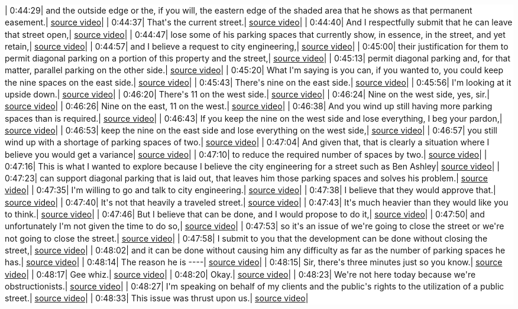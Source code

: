 | 0:44:29| and the outside edge or the, if you will, the eastern edge of the shaded area that he shows as that permanent easement.| [source video](https://archive.org/details/citycouncilr265130514?start=2669)|
| 0:44:37| That's the current street.| [source video](https://archive.org/details/citycouncilr265130514?start=2677)|
| 0:44:40| And I respectfully submit that he can leave that street open,| [source video](https://archive.org/details/citycouncilr265130514?start=2680)|
| 0:44:47| lose some of his parking spaces that currently show, in essence, in the street, and yet retain,| [source video](https://archive.org/details/citycouncilr265130514?start=2687)|
| 0:44:57| and I believe a request to city engineering,| [source video](https://archive.org/details/citycouncilr265130514?start=2697)|
| 0:45:00| their justification for them to permit diagonal parking on a portion of this property and the street,| [source video](https://archive.org/details/citycouncilr265130514?start=2700)|
| 0:45:13| permit diagonal parking and, for that matter, parallel parking on the other side.| [source video](https://archive.org/details/citycouncilr265130514?start=2713)|
| 0:45:20| What I'm saying is you can, if you wanted to, you could keep the nine spaces on the east side.| [source video](https://archive.org/details/citycouncilr265130514?start=2720)|
| 0:45:43| There's nine on the east side.| [source video](https://archive.org/details/citycouncilr265130514?start=2743)|
| 0:45:56| I'm looking at it upside down.| [source video](https://archive.org/details/citycouncilr265130514?start=2756)|
| 0:46:20| There's 11 on the west side.| [source video](https://archive.org/details/citycouncilr265130514?start=2780)|
| 0:46:24| Nine on the west side, yes, sir.| [source video](https://archive.org/details/citycouncilr265130514?start=2784)|
| 0:46:26| Nine on the east, 11 on the west.| [source video](https://archive.org/details/citycouncilr265130514?start=2786)|
| 0:46:38| And you wind up still having more parking spaces than is required.| [source video](https://archive.org/details/citycouncilr265130514?start=2798)|
| 0:46:43| If you keep the nine on the west side and lose everything, I beg your pardon,| [source video](https://archive.org/details/citycouncilr265130514?start=2803)|
| 0:46:53| keep the nine on the east side and lose everything on the west side,| [source video](https://archive.org/details/citycouncilr265130514?start=2813)|
| 0:46:57| you still wind up with a shortage of parking spaces of two.| [source video](https://archive.org/details/citycouncilr265130514?start=2817)|
| 0:47:04| And given that, that is clearly a situation where I believe you would get a variance| [source video](https://archive.org/details/citycouncilr265130514?start=2824)|
| 0:47:10| to reduce the required number of spaces by two.| [source video](https://archive.org/details/citycouncilr265130514?start=2830)|
| 0:47:16| This is what I wanted to explore because I believe the city engineering for a street such as Ben Ashley| [source video](https://archive.org/details/citycouncilr265130514?start=2836)|
| 0:47:23| can support diagonal parking that is laid out, that leaves him those parking spaces and solves his problem.| [source video](https://archive.org/details/citycouncilr265130514?start=2843)|
| 0:47:35| I'm willing to go and talk to city engineering.| [source video](https://archive.org/details/citycouncilr265130514?start=2855)|
| 0:47:38| I believe that they would approve that.| [source video](https://archive.org/details/citycouncilr265130514?start=2858)|
| 0:47:40| It's not that heavily a traveled street.| [source video](https://archive.org/details/citycouncilr265130514?start=2860)|
| 0:47:43| It's much heavier than they would like you to think.| [source video](https://archive.org/details/citycouncilr265130514?start=2863)|
| 0:47:46| But I believe that can be done, and I would propose to do it,| [source video](https://archive.org/details/citycouncilr265130514?start=2866)|
| 0:47:50| and unfortunately I'm not given the time to do so,| [source video](https://archive.org/details/citycouncilr265130514?start=2870)|
| 0:47:53| so it's an issue of we're going to close the street or we're not going to close the street.| [source video](https://archive.org/details/citycouncilr265130514?start=2873)|
| 0:47:58| I submit to you that the development can be done without closing the street,| [source video](https://archive.org/details/citycouncilr265130514?start=2878)|
| 0:48:02| and it can be done without causing him any difficulty as far as the number of parking spaces he has.| [source video](https://archive.org/details/citycouncilr265130514?start=2882)|
| 0:48:14| The reason he is ----| [source video](https://archive.org/details/citycouncilr265130514?start=2894)|
| 0:48:15| Sir, there's three minutes just so you know.| [source video](https://archive.org/details/citycouncilr265130514?start=2895)|
| 0:48:17| Gee whiz.| [source video](https://archive.org/details/citycouncilr265130514?start=2897)|
| 0:48:20| Okay.| [source video](https://archive.org/details/citycouncilr265130514?start=2900)|
| 0:48:23| We're not here today because we're obstructionists.| [source video](https://archive.org/details/citycouncilr265130514?start=2903)|
| 0:48:27| I'm speaking on behalf of my clients and the public's rights to the utilization of a public street.| [source video](https://archive.org/details/citycouncilr265130514?start=2907)|
| 0:48:33| This issue was thrust upon us.| [source video](https://archive.org/details/citycouncilr265130514?start=2913)|